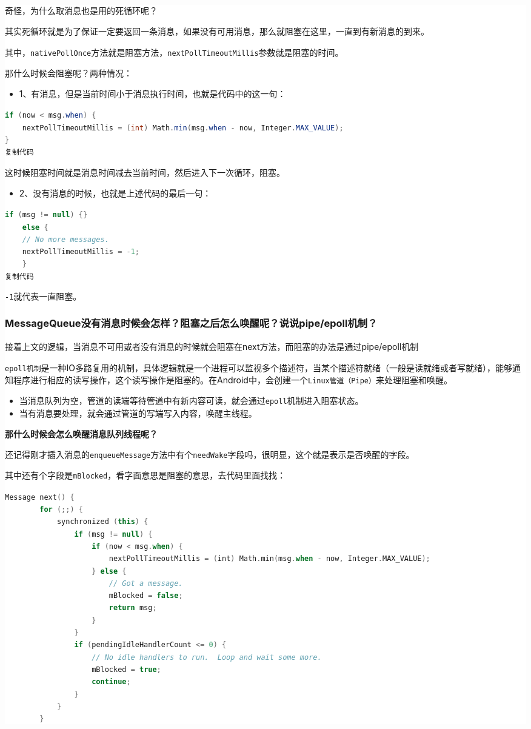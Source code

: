 奇怪，为什么取消息也是用的死循环呢？

其实死循环就是为了保证一定要返回一条消息，如果没有可用消息，那么就阻塞在这里，一直到有新消息的到来。

其中，`nativePollOnce`方法就是阻塞方法，`nextPollTimeoutMillis`参数就是阻塞的时间。

那什么时候会阻塞呢？两种情况：

- 1、有消息，但是当前时间小于消息执行时间，也就是代码中的这一句：



```csharp
if (now < msg.when) {
    nextPollTimeoutMillis = (int) Math.min(msg.when - now, Integer.MAX_VALUE);
}
复制代码
```

这时候阻塞时间就是消息时间减去当前时间，然后进入下一次循环，阻塞。

- 2、没有消息的时候，也就是上述代码的最后一句：



```csharp
if (msg != null) {} 
    else {
    // No more messages.
    nextPollTimeoutMillis = -1;
    }
复制代码
```

`-1`就代表一直阻塞。

### MessageQueue没有消息时候会怎样？阻塞之后怎么唤醒呢？说说pipe/epoll机制？

接着上文的逻辑，当消息不可用或者没有消息的时候就会阻塞在next方法，而阻塞的办法是通过pipe/epoll机制

`epoll机制`是一种IO多路复用的机制，具体逻辑就是一个进程可以监视多个描述符，当某个描述符就绪（一般是读就绪或者写就绪），能够通知程序进行相应的读写操作，这个读写操作是阻塞的。在Android中，会创建一个`Linux管道（Pipe）`来处理阻塞和唤醒。

- 当消息队列为空，管道的读端等待管道中有新内容可读，就会通过`epoll`机制进入阻塞状态。
- 当有消息要处理，就会通过管道的写端写入内容，唤醒主线程。

**那什么时候会怎么唤醒消息队列线程呢？**

还记得刚才插入消息的`enqueueMessage`方法中有个`needWake`字段吗，很明显，这个就是表示是否唤醒的字段。

其中还有个字段是`mBlocked`，看字面意思是阻塞的意思，去代码里面找找：



```kotlin
Message next() {
        for (;;) {
            synchronized (this) {
                if (msg != null) {
                    if (now < msg.when) {
                        nextPollTimeoutMillis = (int) Math.min(msg.when - now, Integer.MAX_VALUE);
                    } else {
                        // Got a message.
                        mBlocked = false;
                        return msg;
                    }
                } 
                if (pendingIdleHandlerCount <= 0) {
                    // No idle handlers to run.  Loop and wait some more.
                    mBlocked = true;
                    continue;
                }
            }
        }
```